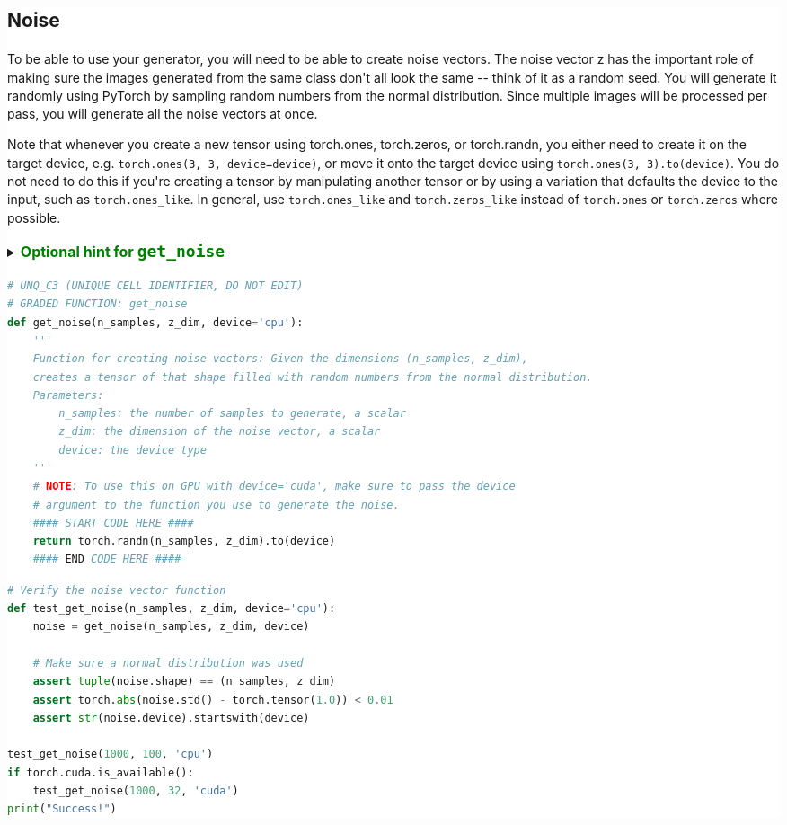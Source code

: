 ## Noise
To be able to use your generator, you will need to be able to create noise vectors. The noise vector z has the important role of making sure the images generated from the same class don't all look the same -- think of it as a random seed. You will generate it randomly using PyTorch by sampling random numbers from the normal distribution. Since multiple images will be processed per pass, you will generate all the noise vectors at once.

Note that whenever you create a new tensor using torch.ones, torch.zeros, or torch.randn, you either need to create it on the target device, e.g. `torch.ones(3, 3, device=device)`, or move it onto the target device using `torch.ones(3, 3).to(device)`. You do not need to do this if you're creating a tensor by manipulating another tensor or by using a variation that defaults the device to the input, such as `torch.ones_like`. In general, use `torch.ones_like` and `torch.zeros_like` instead of `torch.ones` or `torch.zeros` where possible.

<details><summary>
<font size="3" color="green">
<b>Optional hint for <code><font size="4">get_noise</font></code></b>
</font>
</summary></details>


```python
# UNQ_C3 (UNIQUE CELL IDENTIFIER, DO NOT EDIT)
# GRADED FUNCTION: get_noise
def get_noise(n_samples, z_dim, device='cpu'):
    '''
    Function for creating noise vectors: Given the dimensions (n_samples, z_dim),
    creates a tensor of that shape filled with random numbers from the normal distribution.
    Parameters:
        n_samples: the number of samples to generate, a scalar
        z_dim: the dimension of the noise vector, a scalar
        device: the device type
    '''
    # NOTE: To use this on GPU with device='cuda', make sure to pass the device 
    # argument to the function you use to generate the noise.
    #### START CODE HERE ####
    return torch.randn(n_samples, z_dim).to(device)
    #### END CODE HERE ####
```


```python
# Verify the noise vector function
def test_get_noise(n_samples, z_dim, device='cpu'):
    noise = get_noise(n_samples, z_dim, device)
    
    # Make sure a normal distribution was used
    assert tuple(noise.shape) == (n_samples, z_dim)
    assert torch.abs(noise.std() - torch.tensor(1.0)) < 0.01
    assert str(noise.device).startswith(device)

test_get_noise(1000, 100, 'cpu')
if torch.cuda.is_available():
    test_get_noise(1000, 32, 'cuda')
print("Success!")
```
